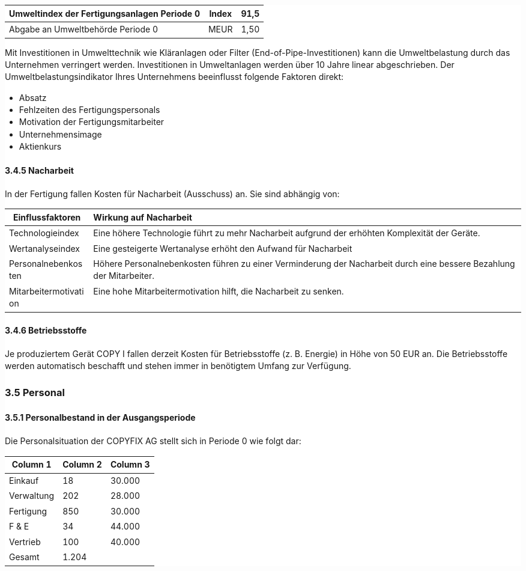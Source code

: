 

| Umweltindex der Fertigungsanlagen Periode 0 | Index | 91,5 |
| ------------------------------------------- | ----- | ---- |
| Abgabe an Umweltbehörde Periode 0           | MEUR  | 1,50 |

Mit Investitionen in Umwelttechnik wie Kläranlagen oder Filter (End-of-Pipe-Investitionen) kann die Umweltbelastung durch das Unternehmen verringert werden. Investitionen in Umweltanlagen werden über 10 Jahre linear abgeschrieben. Der Umweltbelastungsindikator Ihres Unternehmens beeinflusst folgende Faktoren direkt:
* Absatz
* Fehlzeiten des Fertigungspersonals
* Motivation der Fertigungsmitarbeiter
* Unternehmensimage
* Aktienkurs

#### 3.4.5 Nacharbeit 

In der Fertigung fallen Kosten für Nacharbeit (Ausschuss) an. Sie sind abhängig von:



| Einflussfaktoren      | Wirkung auf Nacharbeit          |
| --------------------- |:--------------------------------|
| Technologieindex      | Eine höhere Technologie führt zu mehr Nacharbeit aufgrund der erhöhten Komplexität der Geräte.|
| Wertanalyseindex      | Eine gesteigerte Wertanalyse erhöht den Aufwand für Nacharbeit    |
| Personalnebenkosten   | Höhere Personalnebenkosten führen zu einer Verminderung der Nacharbeit durch eine bessere Bezahlung der Mitarbeiter.      |
| Mitarbeitermotivation | Eine hohe Mitarbeitermotivation hilft, die Nacharbeit zu senken.   |

#### 3.4.6 Betriebsstoffe
Je produziertem Gerät COPY I fallen derzeit Kosten für Betriebsstoffe (z. B. Energie) in Höhe von 50 EUR an. Die Betriebsstoffe werden automatisch beschafft und stehen immer in benötigtem Umfang zur Verfügung.

### 3.5 Personal 

#### 3.5.1 Personalbestand in der Ausgangsperiode

Die Personalsituation der COPYFIX AG stellt sich in Periode 0 wie folgt dar:



| Column 1   | Column 2 | Column 3 |
| ---------- | -------- | -------- |
| Einkauf    | 18       | 30.000   |
| Verwaltung | 202      | 28.000   |
| Fertigung  | 850      | 30.000   |
| F & E      | 34       | 44.000   |
| Vertrieb   | 100      | 40.000   |
| Gesamt     | 1.204    |          |
